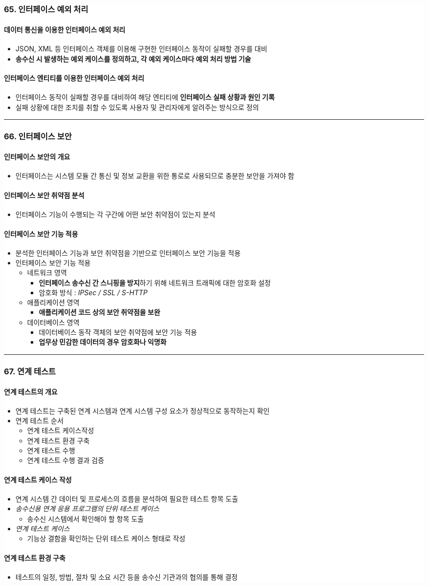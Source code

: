 
### 65. 인터페이스 예외 처리
#### 데이터 통신을 이용한 인터페이스 예외 처리
- JSON, XML 등 인터페이스 객체를 이용해 구현한 인터페이스 동작이 실패할 경우를 대비
- **송수신 시 발생하는 예외 케이스를 정의하고, 각 예외 케이스마다 예외 처리 방법 기술**

#### 인터페이스 엔티티를 이용한 인터페이스 예외 처리
- 인터페이스 동작이 실패할 경우를 대비하여 해당 엔티티에 **인터페이스 실패 상황과 원인 기록**
- 실패 상황에 대한 조치를 취할 수 있도록 사용자 및 관리자에게 알려주는 방식으로 정의

---

### 66. 인터페이스 보안
#### 인터페이스 보안의 개요
- 인터페이스는 시스템 모듈 간 통신 및 정보 교환을 위한 통로로 사용되므로 충분한 보안을 가져야 함

#### 인터페이스 보안 취약점 분석
- 인터페이스 기능이 수행되는 각 구간에 어떤 보안 취약점이 있는지 분석

#### 인터페이스 보안 기능 적용
- 분석한 인터페이스 기능과 보안 취약점을 기반으로 인터페이스 보안 기능을 적용
- 인터페이스 보안 기능 적용
    - 네트워크 영역
        - **인터페이스 송수신 간 스니핑을 방지**하기 위해 네트워크 트래픽에 대한 암호화 설정
        - 암호화 방식 : *IPSec / SSL / S-HTTP*
    - 애플리케이션 영역
        - **애플리케이션 코드 상의 보안 취약점을 보완**
    - 데이터베이스 영역
        - 데이터베이스 동작 객체의 보안 취약점에 보안 기능 적용
        - **업무상 민감한 데이터의 경우 암호화나 익명화**

---

### 67. 연계 테스트
#### 연계 테스트의 개요
- 연계 테스트는 구축된 연계 시스템과 연계 시스템 구성 요소가 정상적으로 동작하는지 확인
- 연계 테스트 순서
    - 연계 테스트 케이스작성
    - 연계 테스트 환경 구축
    - 연계 테스트 수행
    - 연계 테스트 수행 결과 검증

#### 연계 테스트 케이스 작성
- 연계 시스템 간 데이터 및 프로세스의 흐름을 분석하여 필요한 테스트 항목 도출
- *송수신용 연계 응용 프로그램의 단위 테스트 케이스*
    - 송수신 시스템에서 확인해야 할 항목 도출
- *연계 테스트 케이스*
    - 기능상 결함을 확인하는 단위 테스트 케이스 형태로 작성

#### 연계 테스트 환경 구축
- 테스트의 일정, 방법, 절차 및 소요 시간 등을 송수신 기관과의 협의를 통해 결정
